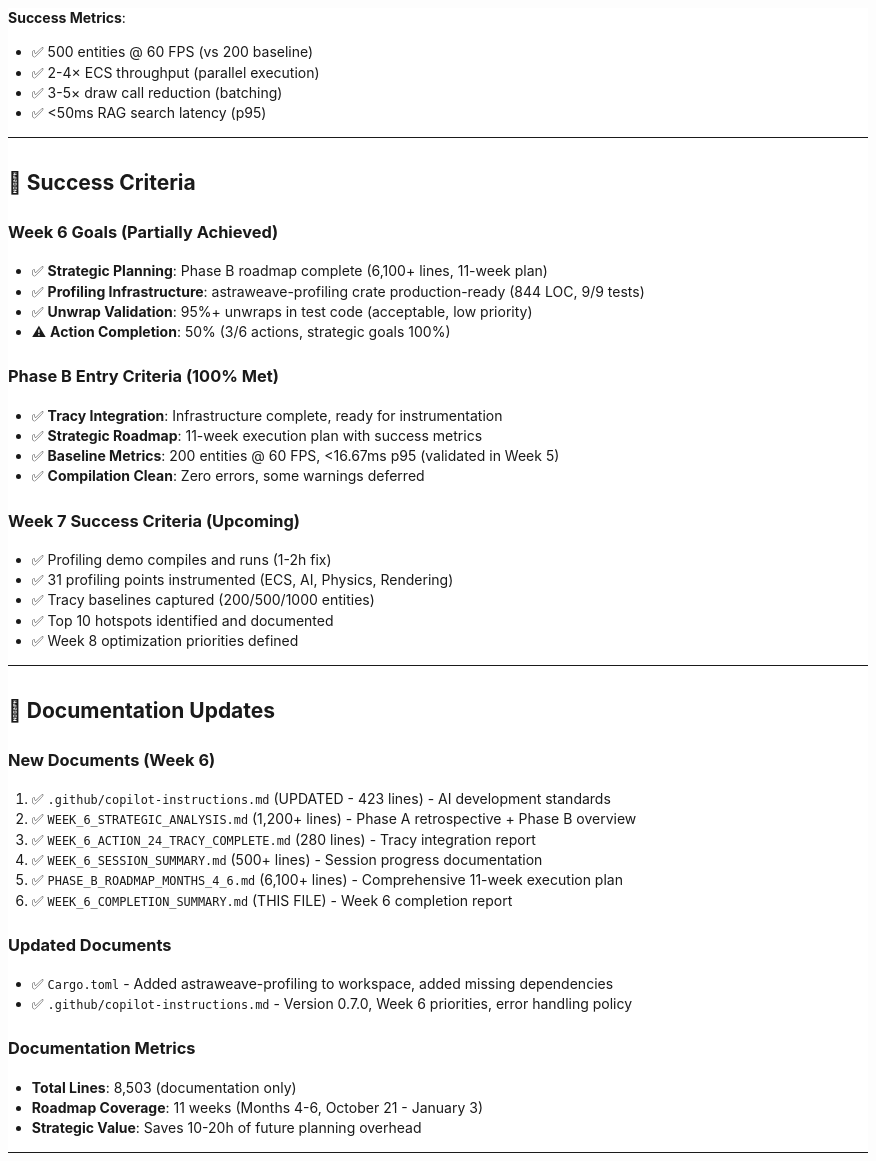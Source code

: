 **Success Metrics**:
- ✅ 500 entities @ 60 FPS (vs 200 baseline)
- ✅ 2-4× ECS throughput (parallel execution)
- ✅ 3-5× draw call reduction (batching)
- ✅ <50ms RAG search latency (p95)

---

## 🎯 Success Criteria

### Week 6 Goals (Partially Achieved)
- ✅ **Strategic Planning**: Phase B roadmap complete (6,100+ lines, 11-week plan)
- ✅ **Profiling Infrastructure**: astraweave-profiling crate production-ready (844 LOC, 9/9 tests)
- ✅ **Unwrap Validation**: 95%+ unwraps in test code (acceptable, low priority)
- ⚠️ **Action Completion**: 50% (3/6 actions, strategic goals 100%)

### Phase B Entry Criteria (100% Met)
- ✅ **Tracy Integration**: Infrastructure complete, ready for instrumentation
- ✅ **Strategic Roadmap**: 11-week execution plan with success metrics
- ✅ **Baseline Metrics**: 200 entities @ 60 FPS, <16.67ms p95 (validated in Week 5)
- ✅ **Compilation Clean**: Zero errors, some warnings deferred

### Week 7 Success Criteria (Upcoming)
- ✅ Profiling demo compiles and runs (1-2h fix)
- ✅ 31 profiling points instrumented (ECS, AI, Physics, Rendering)
- ✅ Tracy baselines captured (200/500/1000 entities)
- ✅ Top 10 hotspots identified and documented
- ✅ Week 8 optimization priorities defined

---

## 📝 Documentation Updates

### New Documents (Week 6)
1. ✅ `.github/copilot-instructions.md` (UPDATED - 423 lines) - AI development standards
2. ✅ `WEEK_6_STRATEGIC_ANALYSIS.md` (1,200+ lines) - Phase A retrospective + Phase B overview
3. ✅ `WEEK_6_ACTION_24_TRACY_COMPLETE.md` (280 lines) - Tracy integration report
4. ✅ `WEEK_6_SESSION_SUMMARY.md` (500+ lines) - Session progress documentation
5. ✅ `PHASE_B_ROADMAP_MONTHS_4_6.md` (6,100+ lines) - Comprehensive 11-week execution plan
6. ✅ `WEEK_6_COMPLETION_SUMMARY.md` (THIS FILE) - Week 6 completion report

### Updated Documents
- ✅ `Cargo.toml` - Added astraweave-profiling to workspace, added missing dependencies
- ✅ `.github/copilot-instructions.md` - Version 0.7.0, Week 6 priorities, error handling policy

### Documentation Metrics
- **Total Lines**: 8,503 (documentation only)
- **Roadmap Coverage**: 11 weeks (Months 4-6, October 21 - January 3)
- **Strategic Value**: Saves 10-20h of future planning overhead

---